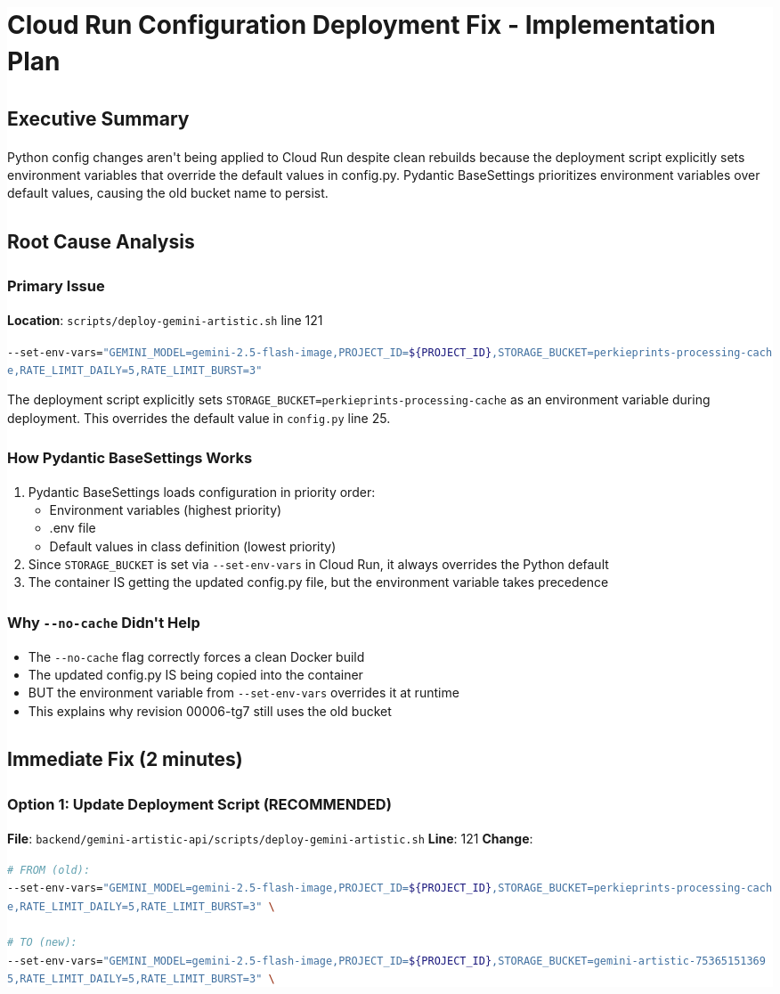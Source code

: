# Cloud Run Configuration Deployment Fix - Implementation Plan

## Executive Summary
Python config changes aren't being applied to Cloud Run despite clean rebuilds because the deployment script explicitly sets environment variables that override the default values in config.py. Pydantic BaseSettings prioritizes environment variables over default values, causing the old bucket name to persist.

## Root Cause Analysis

### Primary Issue
**Location**: `scripts/deploy-gemini-artistic.sh` line 121
```bash
--set-env-vars="GEMINI_MODEL=gemini-2.5-flash-image,PROJECT_ID=${PROJECT_ID},STORAGE_BUCKET=perkieprints-processing-cache,RATE_LIMIT_DAILY=5,RATE_LIMIT_BURST=3"
```

The deployment script explicitly sets `STORAGE_BUCKET=perkieprints-processing-cache` as an environment variable during deployment. This overrides the default value in `config.py` line 25.

### How Pydantic BaseSettings Works
1. Pydantic BaseSettings loads configuration in priority order:
   - Environment variables (highest priority)
   - .env file
   - Default values in class definition (lowest priority)
2. Since `STORAGE_BUCKET` is set via `--set-env-vars` in Cloud Run, it always overrides the Python default
3. The container IS getting the updated config.py file, but the environment variable takes precedence

### Why `--no-cache` Didn't Help
- The `--no-cache` flag correctly forces a clean Docker build
- The updated config.py IS being copied into the container
- BUT the environment variable from `--set-env-vars` overrides it at runtime
- This explains why revision 00006-tg7 still uses the old bucket

## Immediate Fix (2 minutes)

### Option 1: Update Deployment Script (RECOMMENDED)
**File**: `backend/gemini-artistic-api/scripts/deploy-gemini-artistic.sh`
**Line**: 121
**Change**:
```bash
# FROM (old):
--set-env-vars="GEMINI_MODEL=gemini-2.5-flash-image,PROJECT_ID=${PROJECT_ID},STORAGE_BUCKET=perkieprints-processing-cache,RATE_LIMIT_DAILY=5,RATE_LIMIT_BURST=3" \

# TO (new):
--set-env-vars="GEMINI_MODEL=gemini-2.5-flash-image,PROJECT_ID=${PROJECT_ID},STORAGE_BUCKET=gemini-artistic-753651513695,RATE_LIMIT_DAILY=5,RATE_LIMIT_BURST=3" \
```
